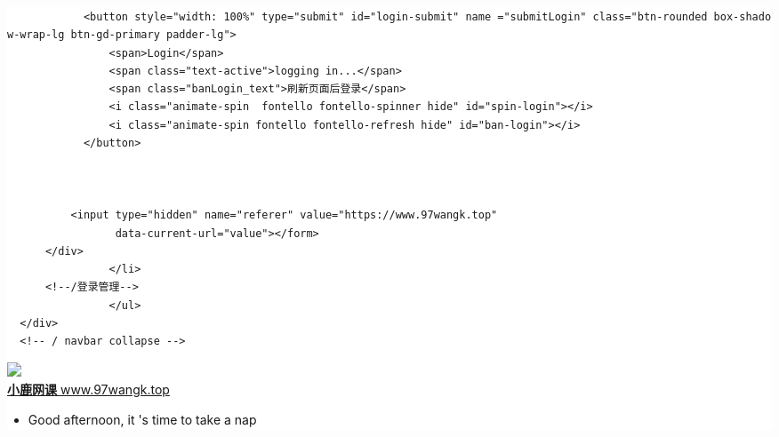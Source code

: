                 <button style="width: 100%" type="submit" id="login-submit" name ="submitLogin" class="btn-rounded box-shadow-wrap-lg btn-gd-primary padder-lg">
                    <span>Login</span>
                    <span class="text-active">logging in...</span>
                    <span class="banLogin_text">刷新页面后登录</span>
                    <i class="animate-spin  fontello fontello-spinner hide" id="spin-login"></i>
                    <i class="animate-spin fontello fontello-refresh hide" id="ban-login"></i>
                </button>


              
              <input type="hidden" name="referer" value="https://www.97wangk.top"
                     data-current-url="value"></form>
          </div>
                    </li>
          <!--/登录管理-->
                    </ul>
      </div>
      <!-- / navbar collapse -->
  </header>
  

  
  <aside id="aside" class="app-aside hidden-xs bg-light">  
        <div class="aside-wrap" layout="column">
        <div class="navi-wrap scroll-y scroll-hide" flex>
          <!-- user -->
          <div class="clearfix hidden-xs text-center hide  show" id="aside-user">
            <div class="dropdown wrapper vertical-wrapper">
                <div ui-nav>
                          <a href="https://www.97wangk.top/cross.html">
                            <span class="thumb-lg w-auto-folded avatar m-t-sm  vertical-avatar">
                  <img src="https://s1.ax1x.com/2020/03/12/8Vtmh4.png" class="img-full img-circle normal-shadow">
                </span>
              </a>
                </div>
              <a href="#" data-toggle="dropdown" class="dropdown-toggle hidden-folded  vertical-flex">
                <span class="clear">
                  <span class="block m-t-sm">
                    <strong class="font-bold text-lt">小鹿网课</strong>
                    <b class="caret"></b>
                  </span>
                  <span class="text-muted text-xs block">www.97wangk.top</span>
                </span>
              </a>
              <!-- dropdown -->
              <ul class="dropdown-menu animated fadeInRight w hidden-folded no-padder">
                <li class="wrapper b-b m-b-sm bg-info m-n">
                  <span class="arrow top hidden-folded arrow-info"></span>
                  <div>
                                                  <p>Good afternoon, it 's time to take a nap</p>
                                  </div>
                  <div class="progress progress-xs m-b-none dker">
                    <div class="progress-bar bg-white" data-toggle="tooltip" data-original-title="时间已经度过62.50%" style="width: 62.50%"></div>
                  </div>
                </li>
              </ul>
              <!-- / dropdown -->
            </div>
          </div>
          <!-- / user -->

